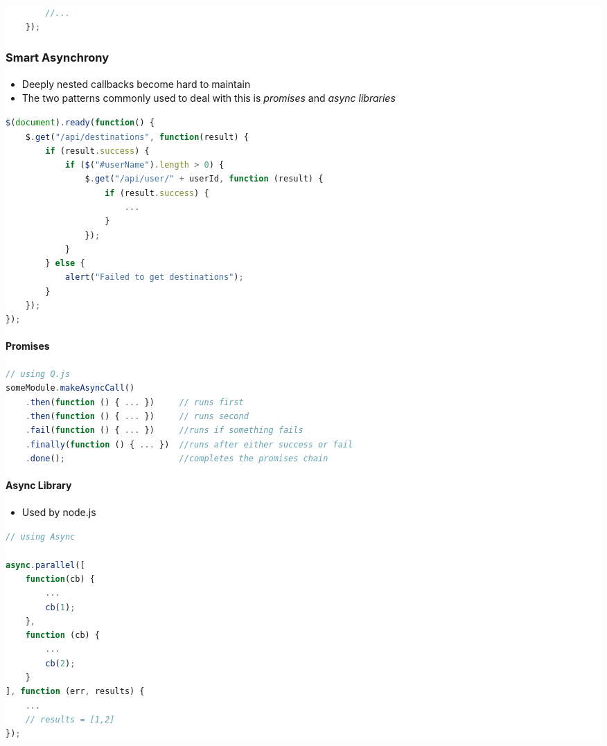 ```javascript
        //...
    });

```


### Smart Asynchrony

* Deeply nested callbacks become hard to maintain
* The two patterns commonly used to deal with this is *promises* and *async libraries*


```javascript
$(document).ready(function() {
    $.get("/api/destinations", function(result) {
        if (result.success) {
            if ($("#userName").length > 0) {
                $.get("/api/user/" + userId, function (result) {
                    if (result.success) {
                        ...
                    }
                });
            }
        } else {
            alert("Failed to get destinations");
        }
    });
});
```

#### Promises

```javascript
// using Q.js
someModule.makeAsyncCall()
    .then(function () { ... })     // runs first
    .then(function () { ... })     // runs second
    .fail(function () { ... })     //runs if something fails
    .finally(function () { ... })  //runs after either success or fail
    .done();                       //completes the promises chain

```

#### Async Library

* Used by node.js

```javascript
// using Async

async.parallel([
    function(cb) {
        ...
        cb(1);
    },
    function (cb) {
        ...
        cb(2);
    }
], function (err, results) {
    ...
    // results = [1,2]
});

```
